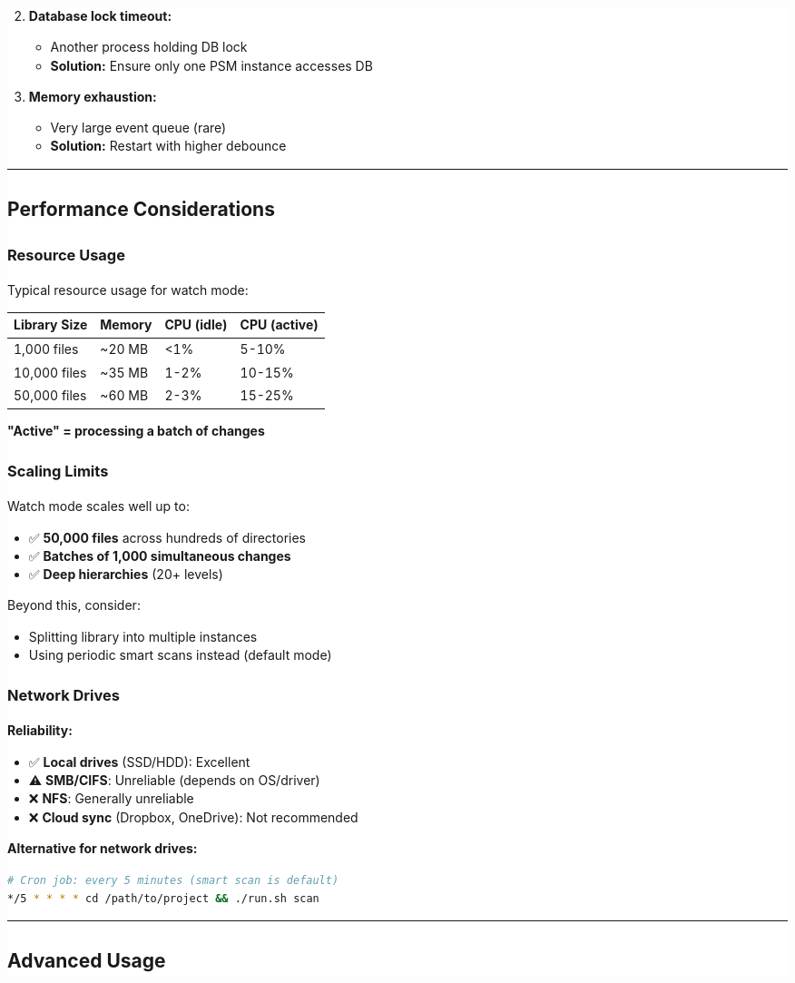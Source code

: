 2. **Database lock timeout:**
   - Another process holding DB lock
   - **Solution:** Ensure only one PSM instance accesses DB

3. **Memory exhaustion:**
   - Very large event queue (rare)
   - **Solution:** Restart with higher debounce

---

## Performance Considerations

### Resource Usage

Typical resource usage for watch mode:

| Library Size | Memory | CPU (idle) | CPU (active) |
|--------------|--------|------------|--------------|
| 1,000 files  | ~20 MB | <1%        | 5-10%        |
| 10,000 files | ~35 MB | 1-2%       | 10-15%       |
| 50,000 files | ~60 MB | 2-3%       | 15-25%       |

**"Active" = processing a batch of changes**

### Scaling Limits

Watch mode scales well up to:
- ✅ **50,000 files** across hundreds of directories
- ✅ **Batches of 1,000 simultaneous changes**
- ✅ **Deep hierarchies** (20+ levels)

Beyond this, consider:
- Splitting library into multiple instances
- Using periodic smart scans instead (default mode)

### Network Drives

**Reliability:**
- ✅ **Local drives** (SSD/HDD): Excellent
- ⚠️ **SMB/CIFS**: Unreliable (depends on OS/driver)
- ❌ **NFS**: Generally unreliable
- ❌ **Cloud sync** (Dropbox, OneDrive): Not recommended

**Alternative for network drives:**

```bash
# Cron job: every 5 minutes (smart scan is default)
*/5 * * * * cd /path/to/project && ./run.sh scan
```

---

## Advanced Usage
